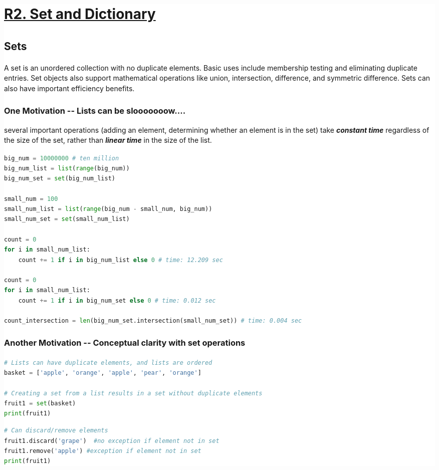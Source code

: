 

# <u>R2. Set and Dictionary</u>

## Sets

A set is an unordered collection with no duplicate elements. Basic uses include membership testing and eliminating duplicate entries. Set objects also support mathematical operations like union, intersection, difference, and symmetric difference. Sets can also have important efficiency benefits.

### One Motivation -- Lists can be slooooooow....

several important operations (adding an element, determining whether an element is in the set) take ***constant time*** regardless of the size of the set, rather than ***linear time*** in the size of the list.

```python
big_num = 10000000 # ten million
big_num_list = list(range(big_num)) 
big_num_set = set(big_num_list)

small_num = 100
small_num_list = list(range(big_num - small_num, big_num))
small_num_set = set(small_num_list)

count = 0
for i in small_num_list:
    count += 1 if i in big_num_list else 0 # time: 12.209 sec

count = 0
for i in small_num_list:
    count += 1 if i in big_num_set else 0 # time: 0.012 sec
    
count_intersection = len(big_num_set.intersection(small_num_set)) # time: 0.004 sec
```

### Another Motivation -- Conceptual clarity with set operations

```python
# Lists can have duplicate elements, and lists are ordered
basket = ['apple', 'orange', 'apple', 'pear', 'orange']

# Creating a set from a list results in a set without duplicate elements
fruit1 = set(basket)
print(fruit1)
```

```python
# Can discard/remove elements
fruit1.discard('grape')  #no exception if element not in set
fruit1.remove('apple') #exception if element not in set
print(fruit1)
```
